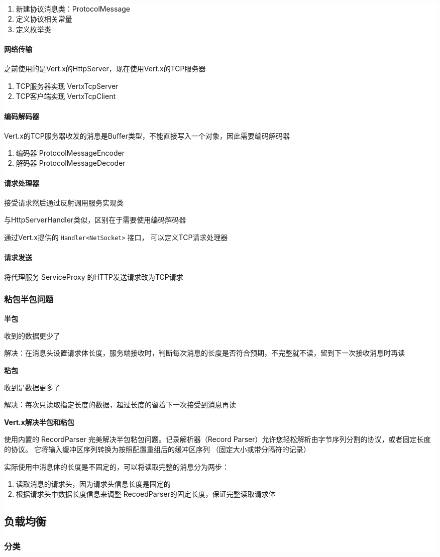 1. 新建协议消息类：ProtocolMessage
2. 定义协议相关常量
3. 定义枚举类

#### 网络传输

之前使用的是Vert.x的HttpServer，现在使用Vert.x的TCP服务器

1. TCP服务器实现 VertxTcpServer
2. TCP客户端实现 VertxTcpClient

#### 编码解码器

Vert.x的TCP服务器收发的消息是Buffer类型，不能直接写入一个对象，因此需要编码解码器

1. 编码器 ProtocolMessageEncoder
2. 解码器 ProtocolMessageDecoder

#### 请求处理器

接受请求然后通过反射调用服务实现类

与HttpServerHandler类似，区别在于需要使用编码解码器

通过Vert.x提供的 `Handler<NetSocket>` 接口， 可以定义TCP请求处理器

#### 请求发送

将代理服务 ServiceProxy 的HTTP发送请求改为TCP请求



### 粘包半包问题

**半包**

收到的数据更少了

解决：在消息头设置请求体长度，服务端接收时，判断每次消息的长度是否符合预期，不完整就不读，留到下一次接收消息时再读

**粘包**

收到是数据更多了

解决：每次只读取指定长度的数据，超过长度的留着下一次接受到消息再读

**Vert.x解决半包和粘包**

使用内置的 RecordParser 完美解决半包粘包问题。记录解析器（Record Parser）允许您轻松解析由字节序列分割的协议，或者固定长度的协议。 它将输入缓冲区序列转换为按照配置重组后的缓冲区序列 （固定大小或带分隔符的记录）

实际使用中消息体的长度是不固定的，可以将读取完整的消息分为两步：

1. 读取消息的请求头，因为请求头信息长度是固定的
2. 根据请求头中数据长度信息来调整 RecoedParser的固定长度，保证完整读取请求体



## 负载均衡

### 分类
